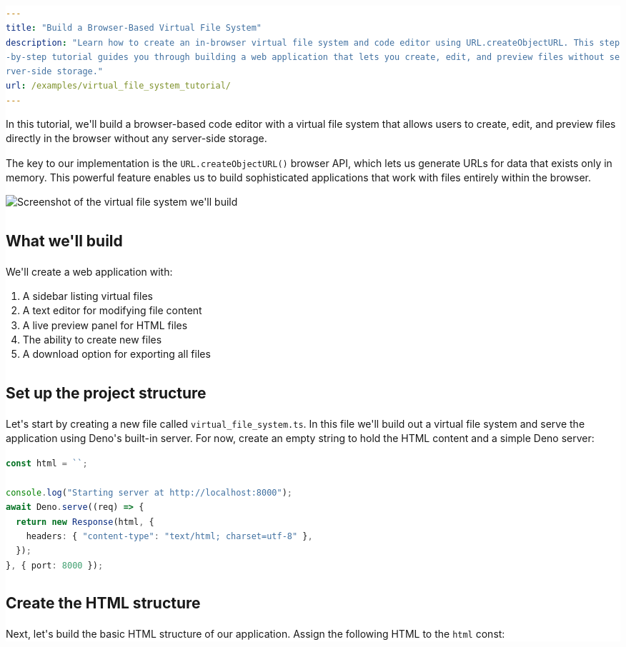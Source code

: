 ```yaml
---
title: "Build a Browser-Based Virtual File System"
description: "Learn how to create an in-browser virtual file system and code editor using URL.createObjectURL. This step-by-step tutorial guides you through building a web application that lets you create, edit, and preview files without server-side storage."
url: /examples/virtual_file_system_tutorial/
---
```


In this tutorial, we'll build a browser-based code editor with a virtual file
system that allows users to create, edit, and preview files directly in the
browser without any server-side storage.

The key to our implementation is the `URL.createObjectURL()` browser API, which
lets us generate URLs for data that exists only in memory. This powerful feature
enables us to build sophisticated applications that work with files entirely
within the browser.

![Screenshot of the virtual file system we'll build](/examples/tutorials/images/virtual_file_system_tutorial.png)

## What we'll build

We'll create a web application with:

1. A sidebar listing virtual files
2. A text editor for modifying file content
3. A live preview panel for HTML files
4. The ability to create new files
5. A download option for exporting all files

## Set up the project structure

Let's start by creating a new file called `virtual_file_system.ts`. In this file
we'll build out a virtual file system and serve the application using Deno's
built-in server. For now, create an empty string to hold the HTML content and a
simple Deno server:

```ts
const html = ``;

console.log("Starting server at http://localhost:8000");
await Deno.serve((req) => {
  return new Response(html, {
    headers: { "content-type": "text/html; charset=utf-8" },
  });
}, { port: 8000 });
```

## Create the HTML structure

Next, let's build the basic HTML structure of our application. Assign the
following HTML to the `html` const:
